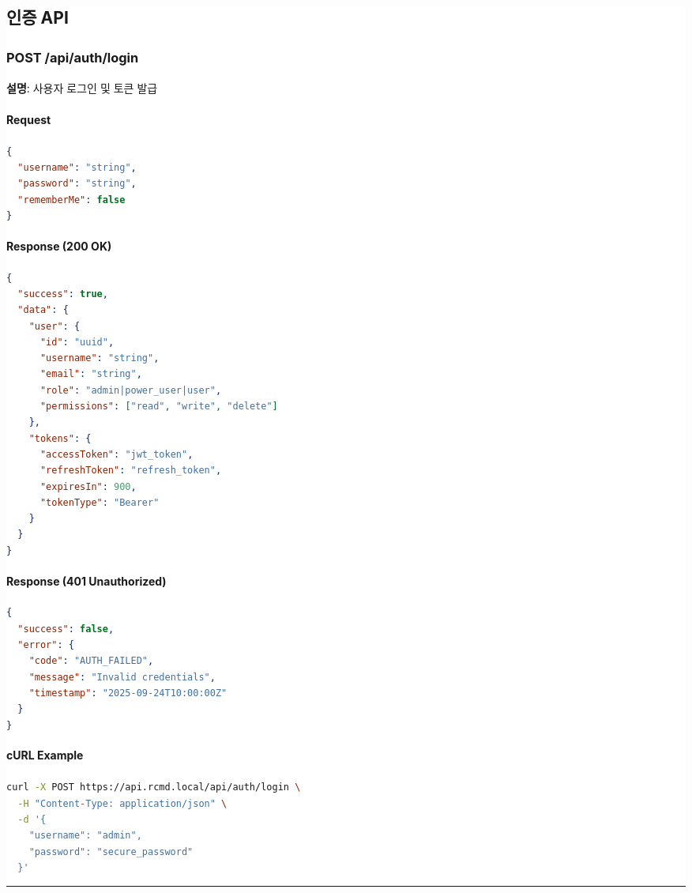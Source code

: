 ## 인증 API

### POST /api/auth/login
**설명**: 사용자 로그인 및 토큰 발급

#### Request
```json
{
  "username": "string",
  "password": "string",
  "rememberMe": false
}
```

#### Response (200 OK)
```json
{
  "success": true,
  "data": {
    "user": {
      "id": "uuid",
      "username": "string",
      "email": "string",
      "role": "admin|power_user|user",
      "permissions": ["read", "write", "delete"]
    },
    "tokens": {
      "accessToken": "jwt_token",
      "refreshToken": "refresh_token",
      "expiresIn": 900,
      "tokenType": "Bearer"
    }
  }
}
```

#### Response (401 Unauthorized)
```json
{
  "success": false,
  "error": {
    "code": "AUTH_FAILED",
    "message": "Invalid credentials",
    "timestamp": "2025-09-24T10:00:00Z"
  }
}
```

#### cURL Example
```bash
curl -X POST https://api.rcmd.local/api/auth/login \
  -H "Content-Type: application/json" \
  -d '{
    "username": "admin",
    "password": "secure_password"
  }'
```

---